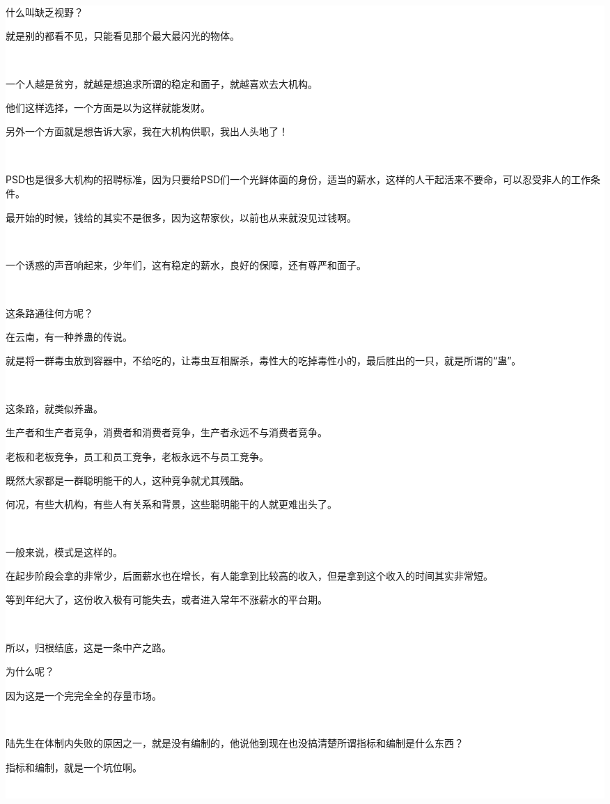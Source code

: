 什么叫缺乏视野？

就是别的都看不见，只能看见那个最大最闪光的物体。

&nbsp;

一个人越是贫穷，就越是想追求所谓的稳定和面子，就越喜欢去大机构。

他们这样选择，一个方面是以为这样就能发财。

另外一个方面就是想告诉大家，我在大机构供职，我出人头地了！

&nbsp;

PSD也是很多大机构的招聘标准，因为只要给PSD们一个光鲜体面的身份，适当的薪水，这样的人干起活来不要命，可以忍受非人的工作条件。

最开始的时候，钱给的其实不是很多，因为这帮家伙，以前也从来就没见过钱啊。

&nbsp;

一个诱惑的声音响起来，少年们，这有稳定的薪水，良好的保障，还有尊严和面子。

&nbsp;

这条路通往何方呢？

在云南，有一种养蛊的传说。

就是将一群毒虫放到容器中，不给吃的，让毒虫互相厮杀，毒性大的吃掉毒性小的，最后胜出的一只，就是所谓的“蛊”。

&nbsp;

这条路，就类似养蛊。

生产者和生产者竞争，消费者和消费者竞争，生产者永远不与消费者竞争。

老板和老板竞争，员工和员工竞争，老板永远不与员工竞争。

既然大家都是一群聪明能干的人，这种竞争就尤其残酷。

何况，有些大机构，有些人有关系和背景，这些聪明能干的人就更难出头了。&nbsp;

&nbsp;

一般来说，模式是这样的。

在起步阶段会拿的非常少，后面薪水也在增长，有人能拿到比较高的收入，但是拿到这个收入的时间其实非常短。&nbsp;

等到年纪大了，这份收入极有可能失去，或者进入常年不涨薪水的平台期。

&nbsp;

所以，归根结底，这是一条中产之路。

为什么呢？

因为这是一个完完全全的存量市场。

&nbsp;

陆先生在体制内失败的原因之一，就是没有编制的，他说他到现在也没搞清楚所谓指标和编制是什么东西？

指标和编制，就是一个坑位啊。

&nbsp;
